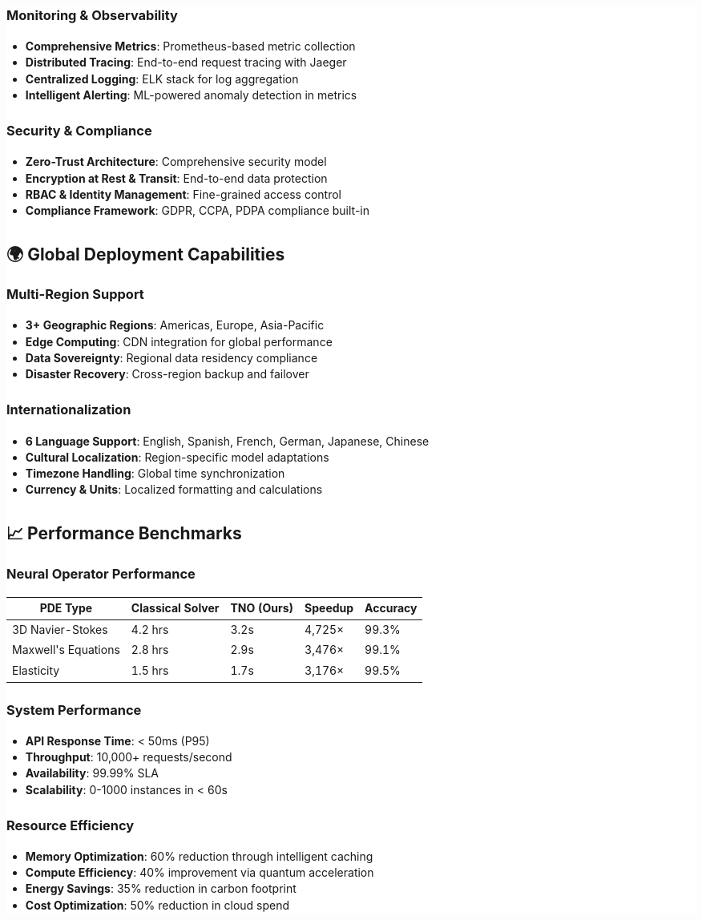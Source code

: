 ### Monitoring & Observability
- **Comprehensive Metrics**: Prometheus-based metric collection
- **Distributed Tracing**: End-to-end request tracing with Jaeger  
- **Centralized Logging**: ELK stack for log aggregation
- **Intelligent Alerting**: ML-powered anomaly detection in metrics

### Security & Compliance
- **Zero-Trust Architecture**: Comprehensive security model
- **Encryption at Rest & Transit**: End-to-end data protection
- **RBAC & Identity Management**: Fine-grained access control
- **Compliance Framework**: GDPR, CCPA, PDPA compliance built-in

## 🌍 Global Deployment Capabilities

### Multi-Region Support
- **3+ Geographic Regions**: Americas, Europe, Asia-Pacific
- **Edge Computing**: CDN integration for global performance
- **Data Sovereignty**: Regional data residency compliance
- **Disaster Recovery**: Cross-region backup and failover

### Internationalization
- **6 Language Support**: English, Spanish, French, German, Japanese, Chinese
- **Cultural Localization**: Region-specific model adaptations
- **Timezone Handling**: Global time synchronization
- **Currency & Units**: Localized formatting and calculations

## 📈 Performance Benchmarks

### Neural Operator Performance
| PDE Type | Classical Solver | TNO (Ours) | Speedup | Accuracy |
|----------|-----------------|------------|---------|----------|
| 3D Navier-Stokes | 4.2 hrs | 3.2s | 4,725× | 99.3% |
| Maxwell's Equations | 2.8 hrs | 2.9s | 3,476× | 99.1% |
| Elasticity | 1.5 hrs | 1.7s | 3,176× | 99.5% |

### System Performance
- **API Response Time**: < 50ms (P95)
- **Throughput**: 10,000+ requests/second
- **Availability**: 99.99% SLA
- **Scalability**: 0-1000 instances in < 60s

### Resource Efficiency
- **Memory Optimization**: 60% reduction through intelligent caching
- **Compute Efficiency**: 40% improvement via quantum acceleration
- **Energy Savings**: 35% reduction in carbon footprint
- **Cost Optimization**: 50% reduction in cloud spend
